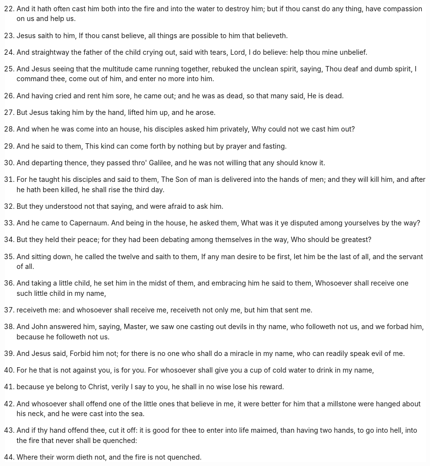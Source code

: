 22. And it hath often cast him both into the fire and into the water to destroy him; but if thou canst do any thing, have compassion on us and help us.

23. Jesus saith to him, If thou canst believe, all things are possible to him that believeth.

24. And straightway the father of the child crying out, said with tears, Lord, I do believe: help thou mine unbelief.

25. And Jesus seeing that the multitude came running together, rebuked the unclean spirit, saying, Thou deaf and dumb spirit, I command thee, come out of him, and enter no more into him.

26. And having cried and rent him sore, he came out; and he was as dead, so that many said, He is dead.

27. But Jesus taking him by the hand, lifted him up, and he arose.

28. And when he was come into an house, his disciples asked him privately, Why could not we cast him out?

29. And he said to them, This kind can come forth by nothing but by prayer and fasting.

30. And departing thence, they passed thro' Galilee, and he was not willing that any should know it.

31. For he taught his disciples and said to them, The Son of man is delivered into the hands of men; and they will kill him, and after he hath been killed, he shall rise the third day.

32. But they understood not that saying, and were afraid to ask him.

33. And he came to Capernaum. And being in the house, he asked them, What was it ye disputed among yourselves by the way?

34. But they held their peace; for they had been debating among themselves in the way, Who should be greatest?

35. And sitting down, he called the twelve and saith to them, If any man desire to be first, let him be the last of all, and the servant of all.

36. And taking a little child, he set him in the midst of them, and embracing him he said to them, Whosoever shall receive one such little child in my name,

37. receiveth me: and whosoever shall receive me, receiveth not only me, but him that sent me.

38. And John answered him, saying, Master, we saw one casting out devils in thy name, who followeth not us, and we forbad him, because he followeth not us.

39. And Jesus said, Forbid him not; for there is no one who shall do a miracle in my name, who can readily speak evil of me.

40. For he that is not against you, is for you. For whosoever shall give you a cup of cold water to drink in my name,

41. because ye belong to Christ, verily I say to you, he shall in no wise lose his reward.

42. And whosoever shall offend one of the little ones that believe in me, it were better for him that a millstone were hanged about his neck, and he were cast into the sea.

43. And if thy hand offend thee, cut it off: it is good for thee to enter into life maimed, than having two hands, to go into hell, into the fire that never shall be quenched:

44. Where their worm dieth not, and the fire is not quenched.
